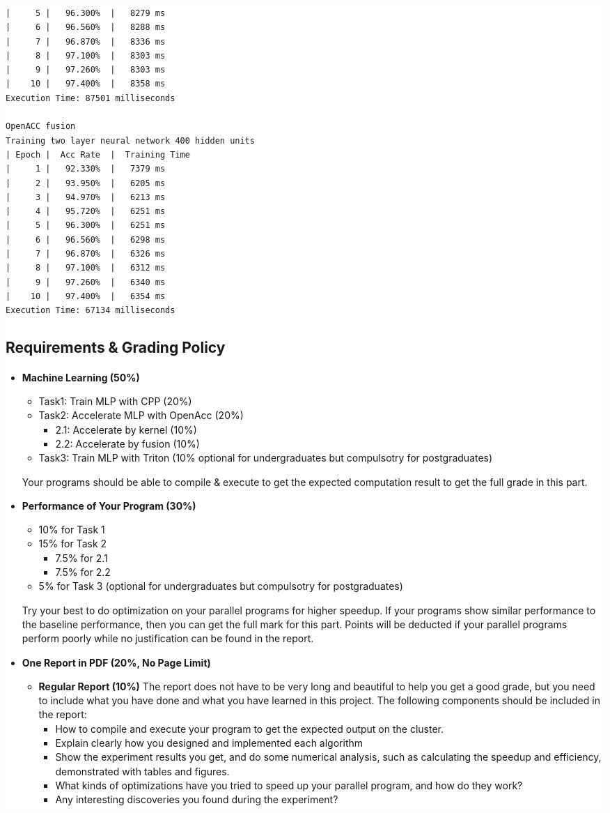 ```
|     5 |   96.300%  |   8279 ms
|     6 |   96.560%  |   8288 ms
|     7 |   96.870%  |   8336 ms
|     8 |   97.100%  |   8303 ms
|     9 |   97.260%  |   8303 ms
|    10 |   97.400%  |   8358 ms
Execution Time: 87501 milliseconds

OpenACC fusion
Training two layer neural network 400 hidden units
| Epoch |  Acc Rate  |  Training Time
|     1 |   92.330%  |   7379 ms
|     2 |   93.950%  |   6205 ms
|     3 |   94.970%  |   6213 ms
|     4 |   95.720%  |   6251 ms
|     5 |   96.300%  |   6251 ms
|     6 |   96.560%  |   6298 ms
|     7 |   96.870%  |   6326 ms
|     8 |   97.100%  |   6312 ms
|     9 |   97.260%  |   6340 ms
|    10 |   97.400%  |   6354 ms
Execution Time: 67134 milliseconds
```

## Requirements & Grading Policy

- **Machine Learning (50%)**
  
  - Task1: Train MLP with CPP (20%)
  - Task2: Accelerate MLP with OpenAcc (20%)
    - 2.1: Accelerate by kernel (10%)
    - 2.2: Accelerate by fusion (10%)
  - Task3: Train MLP with Triton (10% optional for undergraduates but compulsotry for postgraduates)

  Your programs should be able to compile & execute to get the expected computation result to get the full grade in this part.
  
- **Performance of Your Program (30%)**

  - 10% for Task 1
  - 15% for Task 2
    - 7.5% for 2.1
    - 7.5% for 2.2
  - 5% for Task 3 (optional for undergraduates but compulsotry for postgraduates)

  Try your best to do optimization on your parallel programs for higher speedup. If your programs show similar performance to the baseline performance, then you can get the full mark for this part. Points will be deducted if your parallel programs perform poorly while no justification can be found in the report.

- **One Report in PDF (20%, No Page Limit)**

  - **Regular Report (10%)**
    The report does not have to be very long and beautiful to help you get a good grade, but you need to include what you have done and what you have learned in this project. The following components should be included in the report:
    - How to compile and execute your program to get the expected output on the cluster.
    - Explain clearly how you designed and implemented each algorithm
    - Show the experiment results you get, and do some numerical analysis, such as calculating the speedup and efficiency, demonstrated with tables and figures.
    - What kinds of optimizations have you tried to speed up your parallel program, and how do they work?
    - Any interesting discoveries you found during the experiment?
  